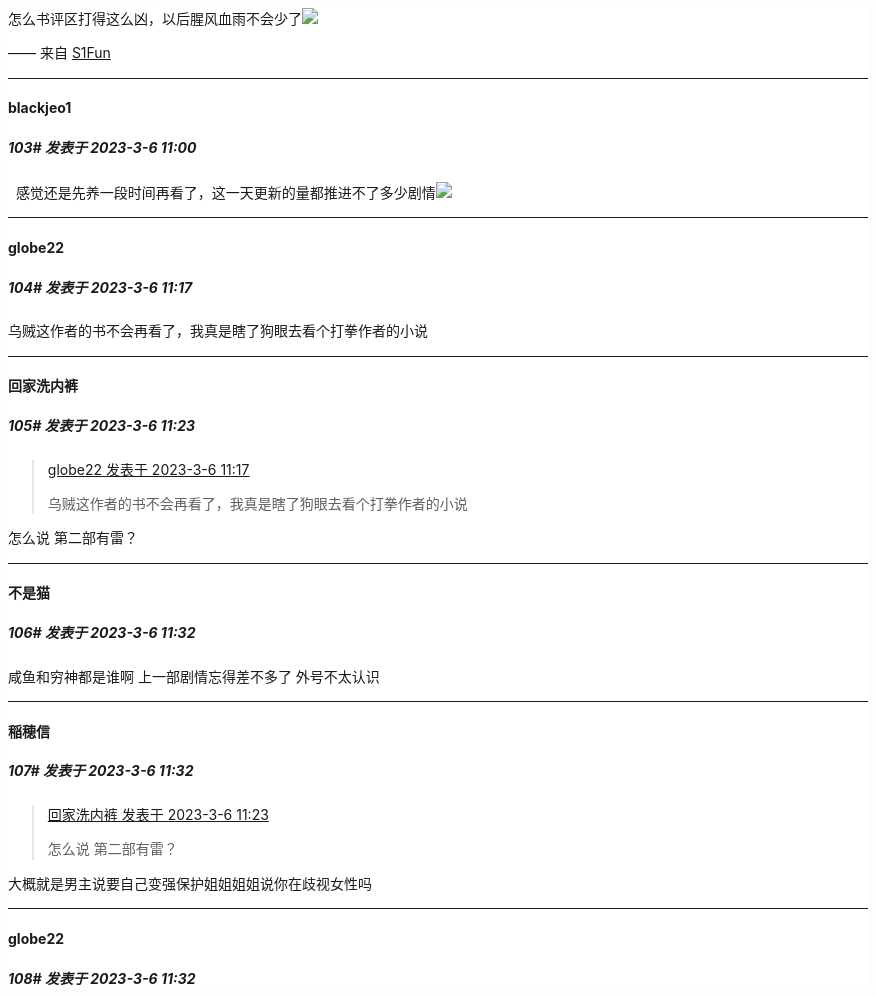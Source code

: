 怎么书评区打得这么凶，以后腥风血雨不会少了<img src="https://static.saraba1st.com/image/smiley/face2017/009.gif" referrerpolicy="no-referrer">

—— 来自 [S1Fun](https://s1fun.koalcat.com)

*****

####  blackjeo1  
##### 103#       发表于 2023-3-6 11:00

  感觉还是先养一段时间再看了，这一天更新的量都推进不了多少剧情<img src="https://static.saraba1st.com/image/smiley/face2017/004.gif" referrerpolicy="no-referrer">


*****

####  globe22  
##### 104#       发表于 2023-3-6 11:17

乌贼这作者的书不会再看了，我真是瞎了狗眼去看个打拳作者的小说


*****

####  回家洗内裤  
##### 105#       发表于 2023-3-6 11:23

<blockquote><a href="httphttps://bbs.saraba1st.com/2b/forum.php?mod=redirect&amp;goto=findpost&amp;pid=59984269&amp;ptid=2118951" target="_blank">globe22 发表于 2023-3-6 11:17</a>

乌贼这作者的书不会再看了，我真是瞎了狗眼去看个打拳作者的小说</blockquote>
怎么说 第二部有雷？


*****

####  不是猫  
##### 106#       发表于 2023-3-6 11:32

咸鱼和穷神都是谁啊 上一部剧情忘得差不多了 外号不太认识

*****

####  稲穂信  
##### 107#       发表于 2023-3-6 11:32

<blockquote><a href="httphttps://bbs.saraba1st.com/2b/forum.php?mod=redirect&amp;goto=findpost&amp;pid=59984359&amp;ptid=2118951" target="_blank">回家洗内裤 发表于 2023-3-6 11:23</a>

怎么说 第二部有雷？</blockquote>
大概就是男主说要自己变强保护姐姐姐姐说你在歧视女性吗

*****

####  globe22  
##### 108#       发表于 2023-3-6 11:32
